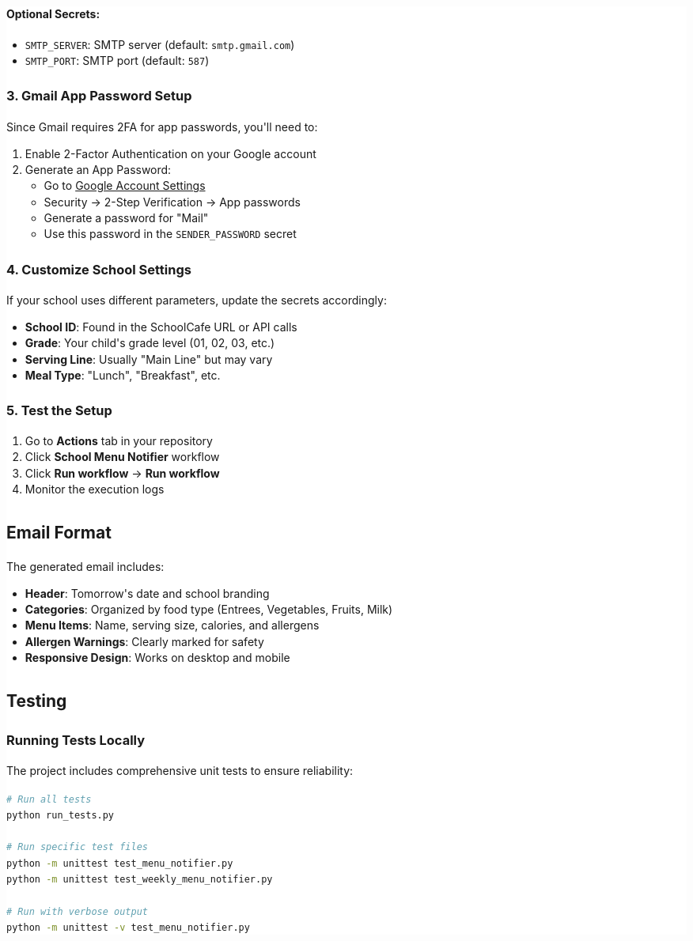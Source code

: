#### Optional Secrets:
- `SMTP_SERVER`: SMTP server (default: `smtp.gmail.com`)
- `SMTP_PORT`: SMTP port (default: `587`)

### 3. Gmail App Password Setup

Since Gmail requires 2FA for app passwords, you'll need to:

1. Enable 2-Factor Authentication on your Google account
2. Generate an App Password:
   - Go to [Google Account Settings](https://myaccount.google.com/)
   - Security → 2-Step Verification → App passwords
   - Generate a password for "Mail"
   - Use this password in the `SENDER_PASSWORD` secret

### 4. Customize School Settings

If your school uses different parameters, update the secrets accordingly:

- **School ID**: Found in the SchoolCafe URL or API calls
- **Grade**: Your child's grade level (01, 02, 03, etc.)
- **Serving Line**: Usually "Main Line" but may vary
- **Meal Type**: "Lunch", "Breakfast", etc.

### 5. Test the Setup

1. Go to **Actions** tab in your repository
2. Click **School Menu Notifier** workflow
3. Click **Run workflow** → **Run workflow**
4. Monitor the execution logs

## Email Format

The generated email includes:

- **Header**: Tomorrow's date and school branding
- **Categories**: Organized by food type (Entrees, Vegetables, Fruits, Milk)
- **Menu Items**: Name, serving size, calories, and allergens
- **Allergen Warnings**: Clearly marked for safety
- **Responsive Design**: Works on desktop and mobile

## Testing

### Running Tests Locally

The project includes comprehensive unit tests to ensure reliability:

```bash
# Run all tests
python run_tests.py

# Run specific test files
python -m unittest test_menu_notifier.py
python -m unittest test_weekly_menu_notifier.py

# Run with verbose output
python -m unittest -v test_menu_notifier.py
```
